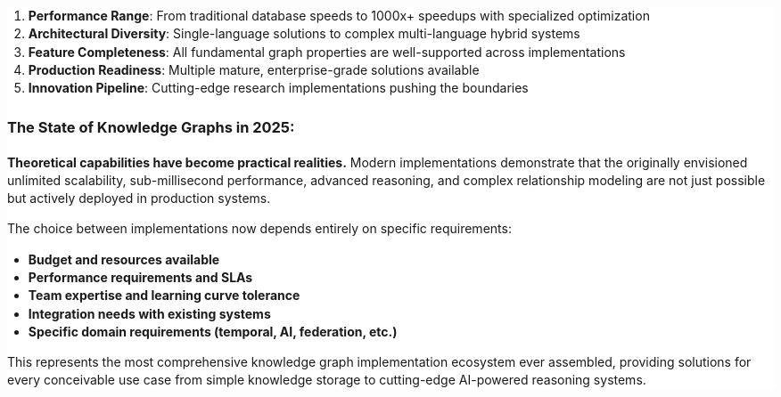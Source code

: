 1. **Performance Range**: From traditional database speeds to 1000x+ speedups with specialized optimization
2. **Architectural Diversity**: Single-language solutions to complex multi-language hybrid systems
3. **Feature Completeness**: All fundamental graph properties are well-supported across implementations
4. **Production Readiness**: Multiple mature, enterprise-grade solutions available
5. **Innovation Pipeline**: Cutting-edge research implementations pushing the boundaries

### **The State of Knowledge Graphs in 2025:**

**Theoretical capabilities have become practical realities.** Modern implementations demonstrate that the originally envisioned unlimited scalability, sub-millisecond performance, advanced reasoning, and complex relationship modeling are not just possible but actively deployed in production systems.

The choice between implementations now depends entirely on specific requirements:
- **Budget and resources available**
- **Performance requirements and SLAs**
- **Team expertise and learning curve tolerance**
- **Integration needs with existing systems**
- **Specific domain requirements (temporal, AI, federation, etc.)**

This represents the most comprehensive knowledge graph implementation ecosystem ever assembled, providing solutions for every conceivable use case from simple knowledge storage to cutting-edge AI-powered reasoning systems.